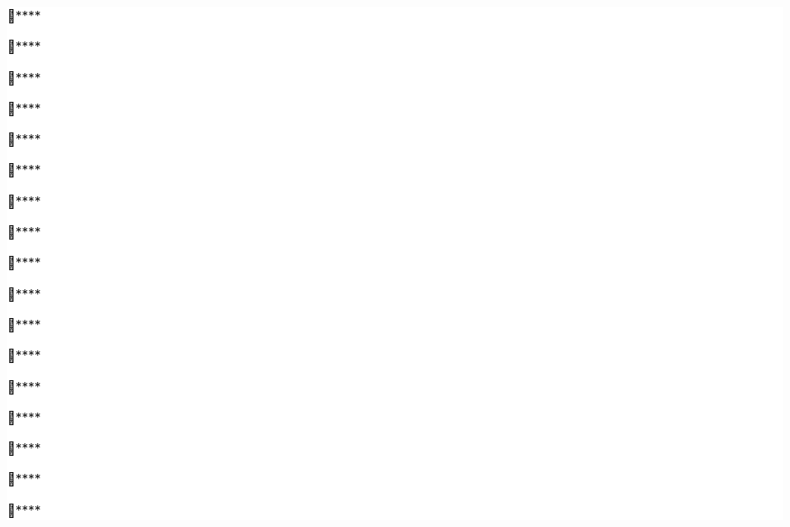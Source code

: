 
:pushpin:****



:pushpin:****



:pushpin:****



:pushpin:****



:pushpin:****



:pushpin:****



:pushpin:****



:pushpin:****



:pushpin:****



:pushpin:****



:pushpin:****



:pushpin:****



:pushpin:****



:pushpin:****



:pushpin:****



:pushpin:****



:pushpin:****



